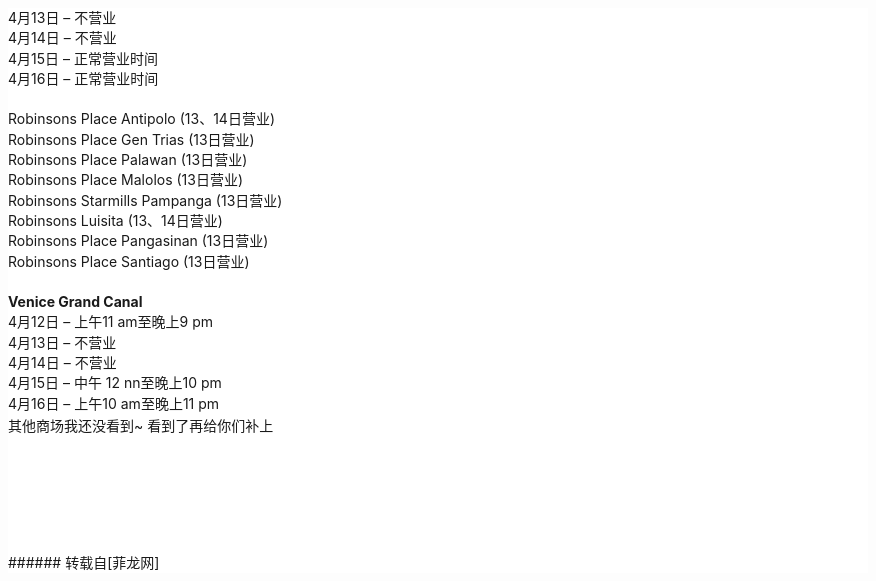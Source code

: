 4月13日 – 不营业<br/>
4月14日 – 不营业<br/>
4月15日 – 正常营业时间<br/>
4月16日 – 正常营业时间<br/>
<br/>
Robinsons Place Antipolo (13、14日营业)<br/>
Robinsons Place Gen Trias (13日营业)<br/>
Robinsons Place Palawan (13日营业)<br/>
Robinsons Place Malolos (13日营业)<br/>
Robinsons Starmills Pampanga (13日营业)<br/>
Robinsons Luisita (13、14日营业)<br/>
Robinsons Place Pangasinan (13日营业)<br/>
Robinsons Place Santiago (13日营业)<br/>
<br/>
<strong>Venice Grand Canal </strong><br/>
4月12日 – 上午11 am至晚上9 pm<br/>
4月13日 – 不营业<br/>
4月14日 – 不营业<br/>
4月15日 – 中午 12 nn至晚上10 pm<br/>
4月16日 – 上午10 am至晚上11 pm<br/>
其他商场我还没看到~ 看到了再给你们补上</font><font size="3"><br/>
</font><br/>
<br/>
<br/>
</font><br/>
<br/>
</td>
###### 转载自[菲龙网]